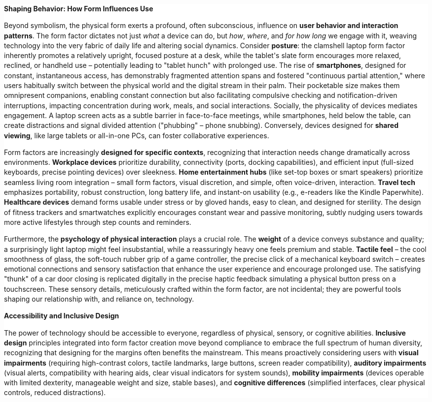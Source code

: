 **Shaping Behavior: How Form Influences Use**

Beyond symbolism, the physical form exerts a profound, often subconscious, influence on **user behavior and interaction patterns**. The form factor dictates not just *what* a device can do, but *how*, *where*, and *for how long* we engage with it, weaving technology into the very fabric of daily life and altering social dynamics. Consider **posture**: the clamshell laptop form factor inherently promotes a relatively upright, focused posture at a desk, while the tablet's slate form encourages more relaxed, reclined, or handheld use – potentially leading to "tablet hunch" with prolonged use. The rise of **smartphones**, designed for constant, instantaneous access, has demonstrably fragmented attention spans and fostered "continuous partial attention," where users habitually switch between the physical world and the digital stream in their palm. Their pocketable size makes them omnipresent companions, enabling constant connection but also facilitating compulsive checking and notification-driven interruptions, impacting concentration during work, meals, and social interactions. Socially, the physicality of devices mediates engagement. A laptop screen acts as a subtle barrier in face-to-face meetings, while smartphones, held below the table, can create distractions and signal divided attention ("phubbing" – phone snubbing). Conversely, devices designed for **shared viewing**, like large tablets or all-in-one PCs, can foster collaborative experiences.

Form factors are increasingly **designed for specific contexts**, recognizing that interaction needs change dramatically across environments. **Workplace devices** prioritize durability, connectivity (ports, docking capabilities), and efficient input (full-sized keyboards, precise pointing devices) over sleekness. **Home entertainment hubs** (like set-top boxes or smart speakers) prioritize seamless living room integration – small form factors, visual discretion, and simple, often voice-driven, interaction. **Travel tech** emphasizes portability, robust construction, long battery life, and instant-on usability (e.g., e-readers like the Kindle Paperwhite). **Healthcare devices** demand forms usable under stress or by gloved hands, easy to clean, and designed for sterility. The design of fitness trackers and smartwatches explicitly encourages constant wear and passive monitoring, subtly nudging users towards more active lifestyles through step counts and reminders.

Furthermore, the **psychology of physical interaction** plays a crucial role. The **weight** of a device conveys substance and quality; a surprisingly light laptop might feel insubstantial, while a reassuringly heavy one feels premium and stable. **Tactile feel** – the cool smoothness of glass, the soft-touch rubber grip of a game controller, the precise click of a mechanical keyboard switch – creates emotional connections and sensory satisfaction that enhance the user experience and encourage prolonged use. The satisfying "thunk" of a car door closing is replicated digitally in the precise haptic feedback simulating a physical button press on a touchscreen. These sensory details, meticulously crafted within the form factor, are not incidental; they are powerful tools shaping our relationship with, and reliance on, technology.

**Accessibility and Inclusive Design**

The power of technology should be accessible to everyone, regardless of physical, sensory, or cognitive abilities. **Inclusive design** principles integrated into form factor creation move beyond compliance to embrace the full spectrum of human diversity, recognizing that designing for the margins often benefits the mainstream. This means proactively considering users with **visual impairments** (requiring high-contrast colors, tactile landmarks, large buttons, screen reader compatibility), **auditory impairments** (visual alerts, compatibility with hearing aids, clear visual indicators for system sounds), **mobility impairments** (devices operable with limited dexterity, manageable weight and size, stable bases), and **cognitive differences** (simplified interfaces, clear physical controls, reduced distractions).
